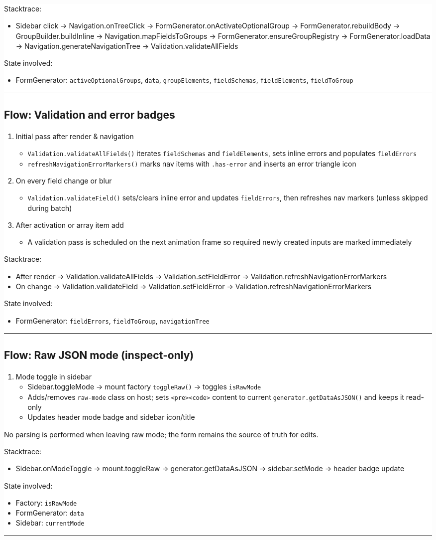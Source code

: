Stacktrace:
- Sidebar click → Navigation.onTreeClick → FormGenerator.onActivateOptionalGroup → FormGenerator.rebuildBody → GroupBuilder.buildInline → Navigation.mapFieldsToGroups → FormGenerator.ensureGroupRegistry → FormGenerator.loadData → Navigation.generateNavigationTree → Validation.validateAllFields

State involved:
- FormGenerator: `activeOptionalGroups`, `data`, `groupElements`, `fieldSchemas`, `fieldElements`, `fieldToGroup`

---

## Flow: Validation and error badges

1) Initial pass after render & navigation
   - `Validation.validateAllFields()` iterates `fieldSchemas` and `fieldElements`, sets inline errors and populates `fieldErrors`
   - `refreshNavigationErrorMarkers()` marks nav items with `.has-error` and inserts an error triangle icon

2) On every field change or blur
   - `Validation.validateField()` sets/clears inline error and updates `fieldErrors`, then refreshes nav markers (unless skipped during batch)

3) After activation or array item add
   - A validation pass is scheduled on the next animation frame so required newly created inputs are marked immediately

Stacktrace:
- After render → Validation.validateAllFields → Validation.setFieldError → Validation.refreshNavigationErrorMarkers
- On change → Validation.validateField → Validation.setFieldError → Validation.refreshNavigationErrorMarkers

State involved:
- FormGenerator: `fieldErrors`, `fieldToGroup`, `navigationTree`

---

## Flow: Raw JSON mode (inspect‑only)

1) Mode toggle in sidebar
   - Sidebar.toggleMode → mount factory `toggleRaw()` → toggles `isRawMode`
   - Adds/removes `raw-mode` class on host; sets `<pre><code>` content to current `generator.getDataAsJSON()` and keeps it read-only
   - Updates header mode badge and sidebar icon/title

No parsing is performed when leaving raw mode; the form remains the source of truth for edits.

Stacktrace:
- Sidebar.onModeToggle → mount.toggleRaw → generator.getDataAsJSON → sidebar.setMode → header badge update

State involved:
- Factory: `isRawMode`
- FormGenerator: `data`
- Sidebar: `currentMode`

---